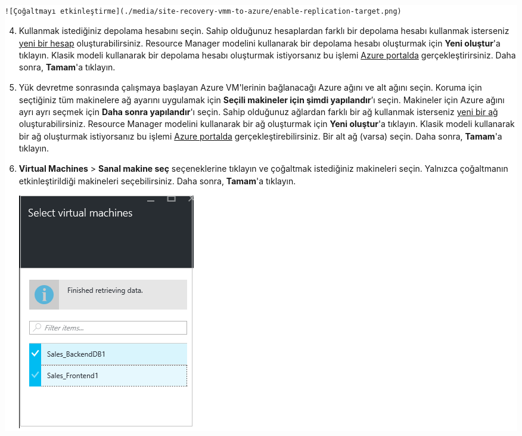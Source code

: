     ![Çoğaltmayı etkinleştirme](./media/site-recovery-vmm-to-azure/enable-replication-target.png)
4. Kullanmak istediğiniz depolama hesabını seçin. Sahip olduğunuz hesaplardan farklı bir depolama hesabı kullanmak isterseniz [yeni bir hesap](#set-up-an-azure-storage-account) oluşturabilirsiniz. Resource Manager modelini kullanarak bir depolama hesabı oluşturmak için **Yeni oluştur**'a tıklayın. Klasik modeli kullanarak bir depolama hesabı oluşturmak istiyorsanız bu işlemi [Azure portalda](../storage/storage-create-storage-account-classic-portal.md) gerçekleştirirsiniz. Daha sonra, **Tamam**'a tıklayın.
5. Yük devretme sonrasında çalışmaya başlayan Azure VM'lerinin bağlanacağı Azure ağını ve alt ağını seçin. Koruma için seçtiğiniz tüm makinelere ağ ayarını uygulamak için **Seçili makineler için şimdi yapılandır**’ı seçin. Makineler için Azure ağını ayrı ayrı seçmek için **Daha sonra yapılandır**'ı seçin. Sahip olduğunuz ağlardan farklı bir ağ kullanmak isterseniz [yeni bir ağ](#set-up-an-azure-network) oluşturabilirsiniz. Resource Manager modelini kullanarak bir ağ oluşturmak için **Yeni oluştur**'a tıklayın. Klasik modeli kullanarak bir ağ oluşturmak istiyorsanız bu işlemi [Azure portalda](../virtual-network/virtual-networks-create-vnet-classic-pportal.md) gerçekleştirebilirsiniz. Bir alt ağ (varsa) seçin. Daha sonra, **Tamam**'a tıklayın.
6. **Virtual Machines** > **Sanal makine seç** seçeneklerine tıklayın ve çoğaltmak istediğiniz makineleri seçin. Yalnızca çoğaltmanın etkinleştirildiği makineleri seçebilirsiniz. Daha sonra, **Tamam**'a tıklayın.
   
    ![Çoğaltmayı etkinleştirme](./media/site-recovery-vmm-to-azure/enable-replication5.png)